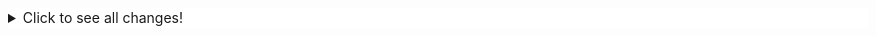<details><summary>Click to see all changes!</summary></details>

[#39321]: https://github.com/home-assistant/core/pull/39321
[#39678]: https://github.com/home-assistant/core/pull/39678
[#39697]: https://github.com/home-assistant/core/pull/39697
[#39839]: https://github.com/home-assistant/core/pull/39839
[#39995]: https://github.com/home-assistant/core/pull/39995
[#40108]: https://github.com/home-assistant/core/pull/40108
[#40181]: https://github.com/home-assistant/core/pull/40181
[#40251]: https://github.com/home-assistant/core/pull/40251
[#40354]: https://github.com/home-assistant/core/pull/40354
[#40420]: https://github.com/home-assistant/core/pull/40420
[#40508]: https://github.com/home-assistant/core/pull/40508
[#40619]: https://github.com/home-assistant/core/pull/40619
[#40662]: https://github.com/home-assistant/core/pull/40662
[#40929]: https://github.com/home-assistant/core/pull/40929
[#41159]: https://github.com/home-assistant/core/pull/41159
[#41165]: https://github.com/home-assistant/core/pull/41165
[#41232]: https://github.com/home-assistant/core/pull/41232
[#41309]: https://github.com/home-assistant/core/pull/41309
[#41375]: https://github.com/home-assistant/core/pull/41375
[#41397]: https://github.com/home-assistant/core/pull/41397
[#41522]: https://github.com/home-assistant/core/pull/41522
[#41752]: https://github.com/home-assistant/core/pull/41752
[#41767]: https://github.com/home-assistant/core/pull/41767
[#41802]: https://github.com/home-assistant/core/pull/41802
[#41853]: https://github.com/home-assistant/core/pull/41853
[#41863]: https://github.com/home-assistant/core/pull/41863
[#41875]: https://github.com/home-assistant/core/pull/41875
[#41893]: https://github.com/home-assistant/core/pull/41893
[#41958]: https://github.com/home-assistant/core/pull/41958
[#41960]: https://github.com/home-assistant/core/pull/41960
[#41961]: https://github.com/home-assistant/core/pull/41961
[#41988]: https://github.com/home-assistant/core/pull/41988
[#42023]: https://github.com/home-assistant/core/pull/42023
[#42026]: https://github.com/home-assistant/core/pull/42026
[#42032]: https://github.com/home-assistant/core/pull/42032
[#42037]: https://github.com/home-assistant/core/pull/42037
[#42061]: https://github.com/home-assistant/core/pull/42061
[#42087]: https://github.com/home-assistant/core/pull/42087
[#42094]: https://github.com/home-assistant/core/pull/42094
[#42099]: https://github.com/home-assistant/core/pull/42099
[#42129]: https://github.com/home-assistant/core/pull/42129
[#42133]: https://github.com/home-assistant/core/pull/42133
[#42144]: https://github.com/home-assistant/core/pull/42144
[#42146]: https://github.com/home-assistant/core/pull/42146
[#42156]: https://github.com/home-assistant/core/pull/42156
[#42159]: https://github.com/home-assistant/core/pull/42159
[#42164]: https://github.com/home-assistant/core/pull/42164
[#42169]: https://github.com/home-assistant/core/pull/42169
[#42176]: https://github.com/home-assistant/core/pull/42176
[#42178]: https://github.com/home-assistant/core/pull/42178
[#42183]: https://github.com/home-assistant/core/pull/42183
[#42193]: https://github.com/home-assistant/core/pull/42193
[#42199]: https://github.com/home-assistant/core/pull/42199
[#42206]: https://github.com/home-assistant/core/pull/42206
[#42208]: https://github.com/home-assistant/core/pull/42208
[#42210]: https://github.com/home-assistant/core/pull/42210
[#42211]: https://github.com/home-assistant/core/pull/42211
[#42217]: https://github.com/home-assistant/core/pull/42217
[#42218]: https://github.com/home-assistant/core/pull/42218
[#42220]: https://github.com/home-assistant/core/pull/42220
[#42221]: https://github.com/home-assistant/core/pull/42221
[#42229]: https://github.com/home-assistant/core/pull/42229
[#42231]: https://github.com/home-assistant/core/pull/42231
[#42232]: https://github.com/home-assistant/core/pull/42232
[#42233]: https://github.com/home-assistant/core/pull/42233
[#42236]: https://github.com/home-assistant/core/pull/42236
[#42239]: https://github.com/home-assistant/core/pull/42239
[#42241]: https://github.com/home-assistant/core/pull/42241
[#42243]: https://github.com/home-assistant/core/pull/42243
[#42262]: https://github.com/home-assistant/core/pull/42262
[#42263]: https://github.com/home-assistant/core/pull/42263
[#42266]: https://github.com/home-assistant/core/pull/42266
[#42276]: https://github.com/home-assistant/core/pull/42276
[#42279]: https://github.com/home-assistant/core/pull/42279
[#42282]: https://github.com/home-assistant/core/pull/42282
[#42286]: https://github.com/home-assistant/core/pull/42286
[#42289]: https://github.com/home-assistant/core/pull/42289
[#42290]: https://github.com/home-assistant/core/pull/42290
[#42305]: https://github.com/home-assistant/core/pull/42305
[#42308]: https://github.com/home-assistant/core/pull/42308
[#42309]: https://github.com/home-assistant/core/pull/42309
[#42310]: https://github.com/home-assistant/core/pull/42310
[#42312]: https://github.com/home-assistant/core/pull/42312
[#42316]: https://github.com/home-assistant/core/pull/42316
[#42319]: https://github.com/home-assistant/core/pull/42319
[#42323]: https://github.com/home-assistant/core/pull/42323
[#42324]: https://github.com/home-assistant/core/pull/42324
[#42325]: https://github.com/home-assistant/core/pull/42325
[#42326]: https://github.com/home-assistant/core/pull/42326
[#42333]: https://github.com/home-assistant/core/pull/42333
[#42335]: https://github.com/home-assistant/core/pull/42335
[#42348]: https://github.com/home-assistant/core/pull/42348
[#42349]: https://github.com/home-assistant/core/pull/42349
[#42351]: https://github.com/home-assistant/core/pull/42351
[#42353]: https://github.com/home-assistant/core/pull/42353
[#42366]: https://github.com/home-assistant/core/pull/42366
[#42373]: https://github.com/home-assistant/core/pull/42373
[#42374]: https://github.com/home-assistant/core/pull/42374

[@donkawechico]: https://github.com/donkawechico
[@zsarnett]: https://github.com/zsarnett
[@zsarnett]: https://github.com/zsarnett
[@cnorick]: https://github.com/cnorick
[@joshmcrty]: https://github.com/joshmcrty
[@spacegaier]: https://github.com/spacegaier
[@thomasloven]: https://github.com/thomasloven
[#43351]: https://github.com/home-assistant/core/pull/43351
[#43360]: https://github.com/home-assistant/core/pull/43360
[#43364]: https://github.com/home-assistant/core/pull/43364
[#43374]: https://github.com/home-assistant/core/pull/43374
[#43382]: https://github.com/home-assistant/core/pull/43382
[@adamkrol93]: https://github.com/adamkrol93
[@bdraco]: https://github.com/bdraco
[@emontnemery]: https://github.com/emontnemery
[@ludeeus]: https://github.com/ludeeus
[@raman325]: https://github.com/raman325
[homekit docs]: /integrations/homekit/
[lovelace docs]: /integrations/lovelace/
[tasmota docs]: /integrations/tasmota/
[vizio docs]: /integrations/vizio/
[wolflink docs]: /integrations/wolflink/
[#43417]: https://github.com/home-assistant/core/pull/43417
[#43431]: https://github.com/home-assistant/core/pull/43431
[@Bre77]: https://github.com/Bre77
[@balloob]: https://github.com/balloob
[advantage_air docs]: /integrations/advantage_air/
[homeassistant docs]: /integrations/homeassistant/
[#43330]: https://github.com/home-assistant/core/pull/43330
[#43359]: https://github.com/home-assistant/core/pull/43359
[#43483]: https://github.com/home-assistant/core/pull/43483
[#43494]: https://github.com/home-assistant/core/pull/43494
[#43505]: https://github.com/home-assistant/core/pull/43505
[#43538]: https://github.com/home-assistant/core/pull/43538
[#43560]: https://github.com/home-assistant/core/pull/43560
[@OnFreund]: https://github.com/OnFreund
[@ahertz]: https://github.com/ahertz
[@bachya]: https://github.com/bachya
[@frenck]: https://github.com/frenck
[iqvia docs]: /integrations/iqvia/
[kodi docs]: /integrations/kodi/
[notion docs]: /integrations/notion/
[plex docs]: /integrations/plex/
[sleepiq docs]: /integrations/sleepiq/
[#43170]: https://github.com/home-assistant/core/pull/43170
[#43257]: https://github.com/home-assistant/core/pull/43257
[#43427]: https://github.com/home-assistant/core/pull/43427
[#43590]: https://github.com/home-assistant/core/pull/43590
[#43618]: https://github.com/home-assistant/core/pull/43618
[#43621]: https://github.com/home-assistant/core/pull/43621
[#43657]: https://github.com/home-assistant/core/pull/43657
[@balloob]: https://github.com/balloob
[@doudz]: https://github.com/doudz
[@emontnemery]: https://github.com/emontnemery
[@epenet]: https://github.com/epenet
[@pattyland]: https://github.com/pattyland
[@pvizeli]: https://github.com/pvizeli
[avea docs]: /integrations/avea/
[mqtt docs]: /integrations/mqtt/
[onewire docs]: /integrations/onewire/
[zha docs]: /integrations/zha/
[#43713]: https://github.com/home-assistant/core/pull/43713
[#43771]: https://github.com/home-assistant/core/pull/43771
[#43851]: https://github.com/home-assistant/core/pull/43851
[#43863]: https://github.com/home-assistant/core/pull/43863
[@MartinHjelmare]: https://github.com/MartinHjelmare
[@cgtobi]: https://github.com/cgtobi
[@ludeeus]: https://github.com/ludeeus
[@marvin-w]: https://github.com/marvin-w
[google_translate docs]: /integrations/google_translate/
[hassio docs]: /integrations/hassio/
[netatmo docs]: /integrations/netatmo/
[#42375]: https://github.com/home-assistant/core/pull/42375
[#42376]: https://github.com/home-assistant/core/pull/42376
[#42377]: https://github.com/home-assistant/core/pull/42377
[#42378]: https://github.com/home-assistant/core/pull/42378
[#42379]: https://github.com/home-assistant/core/pull/42379
[#42388]: https://github.com/home-assistant/core/pull/42388
[#42395]: https://github.com/home-assistant/core/pull/42395
[#42399]: https://github.com/home-assistant/core/pull/42399
[#42404]: https://github.com/home-assistant/core/pull/42404
[#42407]: https://github.com/home-assistant/core/pull/42407
[#42410]: https://github.com/home-assistant/core/pull/42410
[#42414]: https://github.com/home-assistant/core/pull/42414
[#42418]: https://github.com/home-assistant/core/pull/42418
[#42419]: https://github.com/home-assistant/core/pull/42419
[#42421]: https://github.com/home-assistant/core/pull/42421
[#42426]: https://github.com/home-assistant/core/pull/42426
[#42432]: https://github.com/home-assistant/core/pull/42432
[#42434]: https://github.com/home-assistant/core/pull/42434
[#42435]: https://github.com/home-assistant/core/pull/42435
[#42436]: https://github.com/home-assistant/core/pull/42436
[#42443]: https://github.com/home-assistant/core/pull/42443
[#42445]: https://github.com/home-assistant/core/pull/42445
[#42448]: https://github.com/home-assistant/core/pull/42448
[#42460]: https://github.com/home-assistant/core/pull/42460
[#42462]: https://github.com/home-assistant/core/pull/42462
[#42469]: https://github.com/home-assistant/core/pull/42469
[#42470]: https://github.com/home-assistant/core/pull/42470
[#42477]: https://github.com/home-assistant/core/pull/42477
[#42478]: https://github.com/home-assistant/core/pull/42478
[#42480]: https://github.com/home-assistant/core/pull/42480
[#42481]: https://github.com/home-assistant/core/pull/42481
[#42487]: https://github.com/home-assistant/core/pull/42487
[#42491]: https://github.com/home-assistant/core/pull/42491
[#42495]: https://github.com/home-assistant/core/pull/42495
[#42497]: https://github.com/home-assistant/core/pull/42497
[#42498]: https://github.com/home-assistant/core/pull/42498
[#42499]: https://github.com/home-assistant/core/pull/42499
[#42501]: https://github.com/home-assistant/core/pull/42501
[#42506]: https://github.com/home-assistant/core/pull/42506
[#42508]: https://github.com/home-assistant/core/pull/42508
[#42509]: https://github.com/home-assistant/core/pull/42509
[#42510]: https://github.com/home-assistant/core/pull/42510
[#42512]: https://github.com/home-assistant/core/pull/42512
[#42518]: https://github.com/home-assistant/core/pull/42518
[#42520]: https://github.com/home-assistant/core/pull/42520
[#42521]: https://github.com/home-assistant/core/pull/42521
[#42530]: https://github.com/home-assistant/core/pull/42530
[#42535]: https://github.com/home-assistant/core/pull/42535
[#42539]: https://github.com/home-assistant/core/pull/42539
[#42544]: https://github.com/home-assistant/core/pull/42544
[#42546]: https://github.com/home-assistant/core/pull/42546
[#42556]: https://github.com/home-assistant/core/pull/42556
[#42562]: https://github.com/home-assistant/core/pull/42562
[#42570]: https://github.com/home-assistant/core/pull/42570
[#42571]: https://github.com/home-assistant/core/pull/42571
[#42573]: https://github.com/home-assistant/core/pull/42573
[#42576]: https://github.com/home-assistant/core/pull/42576
[#42579]: https://github.com/home-assistant/core/pull/42579
[#42581]: https://github.com/home-assistant/core/pull/42581
[#42583]: https://github.com/home-assistant/core/pull/42583
[#42593]: https://github.com/home-assistant/core/pull/42593
[#42594]: https://github.com/home-assistant/core/pull/42594
[#42597]: https://github.com/home-assistant/core/pull/42597
[#42600]: https://github.com/home-assistant/core/pull/42600
[#42601]: https://github.com/home-assistant/core/pull/42601
[#42604]: https://github.com/home-assistant/core/pull/42604
[#42610]: https://github.com/home-assistant/core/pull/42610
[#42613]: https://github.com/home-assistant/core/pull/42613
[#42614]: https://github.com/home-assistant/core/pull/42614
[#42617]: https://github.com/home-assistant/core/pull/42617
[#42618]: https://github.com/home-assistant/core/pull/42618
[#42621]: https://github.com/home-assistant/core/pull/42621
[#42628]: https://github.com/home-assistant/core/pull/42628
[#42641]: https://github.com/home-assistant/core/pull/42641
[#42642]: https://github.com/home-assistant/core/pull/42642
[#42644]: https://github.com/home-assistant/core/pull/42644
[#42645]: https://github.com/home-assistant/core/pull/42645
[#42647]: https://github.com/home-assistant/core/pull/42647
[#42652]: https://github.com/home-assistant/core/pull/42652
[#42657]: https://github.com/home-assistant/core/pull/42657
[#42666]: https://github.com/home-assistant/core/pull/42666
[#42667]: https://github.com/home-assistant/core/pull/42667
[#42671]: https://github.com/home-assistant/core/pull/42671
[#42680]: https://github.com/home-assistant/core/pull/42680
[#42685]: https://github.com/home-assistant/core/pull/42685
[#42689]: https://github.com/home-assistant/core/pull/42689
[#42690]: https://github.com/home-assistant/core/pull/42690
[#42693]: https://github.com/home-assistant/core/pull/42693
[#42696]: https://github.com/home-assistant/core/pull/42696
[#42697]: https://github.com/home-assistant/core/pull/42697
[#42702]: https://github.com/home-assistant/core/pull/42702
[#42703]: https://github.com/home-assistant/core/pull/42703
[#42704]: https://github.com/home-assistant/core/pull/42704
[#42705]: https://github.com/home-assistant/core/pull/42705
[#42706]: https://github.com/home-assistant/core/pull/42706
[#42714]: https://github.com/home-assistant/core/pull/42714
[#42718]: https://github.com/home-assistant/core/pull/42718
[#42719]: https://github.com/home-assistant/core/pull/42719
[#42722]: https://github.com/home-assistant/core/pull/42722
[#42723]: https://github.com/home-assistant/core/pull/42723
[#42726]: https://github.com/home-assistant/core/pull/42726
[#42727]: https://github.com/home-assistant/core/pull/42727
[#42728]: https://github.com/home-assistant/core/pull/42728
[#42730]: https://github.com/home-assistant/core/pull/42730
[#42734]: https://github.com/home-assistant/core/pull/42734
[#42746]: https://github.com/home-assistant/core/pull/42746
[#42756]: https://github.com/home-assistant/core/pull/42756
[#42757]: https://github.com/home-assistant/core/pull/42757
[#42765]: https://github.com/home-assistant/core/pull/42765
[#42769]: https://github.com/home-assistant/core/pull/42769
[#42780]: https://github.com/home-assistant/core/pull/42780
[#42782]: https://github.com/home-assistant/core/pull/42782
[#42783]: https://github.com/home-assistant/core/pull/42783
[#42785]: https://github.com/home-assistant/core/pull/42785
[#42786]: https://github.com/home-assistant/core/pull/42786
[#42794]: https://github.com/home-assistant/core/pull/42794
[#42797]: https://github.com/home-assistant/core/pull/42797
[#42801]: https://github.com/home-assistant/core/pull/42801
[#42802]: https://github.com/home-assistant/core/pull/42802
[#42808]: https://github.com/home-assistant/core/pull/42808
[#42815]: https://github.com/home-assistant/core/pull/42815
[#42819]: https://github.com/home-assistant/core/pull/42819
[#42827]: https://github.com/home-assistant/core/pull/42827
[#42831]: https://github.com/home-assistant/core/pull/42831
[#42832]: https://github.com/home-assistant/core/pull/42832
[#42843]: https://github.com/home-assistant/core/pull/42843
[#42849]: https://github.com/home-assistant/core/pull/42849
[#42853]: https://github.com/home-assistant/core/pull/42853
[#42854]: https://github.com/home-assistant/core/pull/42854
[#42861]: https://github.com/home-assistant/core/pull/42861
[#42862]: https://github.com/home-assistant/core/pull/42862
[#42864]: https://github.com/home-assistant/core/pull/42864
[#42865]: https://github.com/home-assistant/core/pull/42865
[#42877]: https://github.com/home-assistant/core/pull/42877
[#42883]: https://github.com/home-assistant/core/pull/42883
[#42887]: https://github.com/home-assistant/core/pull/42887
[#42891]: https://github.com/home-assistant/core/pull/42891
[#42892]: https://github.com/home-assistant/core/pull/42892
[#42894]: https://github.com/home-assistant/core/pull/42894
[#42895]: https://github.com/home-assistant/core/pull/42895
[#42897]: https://github.com/home-assistant/core/pull/42897
[#42899]: https://github.com/home-assistant/core/pull/42899
[#42915]: https://github.com/home-assistant/core/pull/42915
[#42917]: https://github.com/home-assistant/core/pull/42917
[#42919]: https://github.com/home-assistant/core/pull/42919
[#42929]: https://github.com/home-assistant/core/pull/42929
[#42934]: https://github.com/home-assistant/core/pull/42934
[#42937]: https://github.com/home-assistant/core/pull/42937
[#42939]: https://github.com/home-assistant/core/pull/42939
[#42940]: https://github.com/home-assistant/core/pull/42940
[#42941]: https://github.com/home-assistant/core/pull/42941
[#42944]: https://github.com/home-assistant/core/pull/42944
[#42951]: https://github.com/home-assistant/core/pull/42951
[#42955]: https://github.com/home-assistant/core/pull/42955
[#42957]: https://github.com/home-assistant/core/pull/42957
[#42962]: https://github.com/home-assistant/core/pull/42962
[#42965]: https://github.com/home-assistant/core/pull/42965
[#42967]: https://github.com/home-assistant/core/pull/42967
[#42972]: https://github.com/home-assistant/core/pull/42972
[#42973]: https://github.com/home-assistant/core/pull/42973
[#42977]: https://github.com/home-assistant/core/pull/42977
[#42985]: https://github.com/home-assistant/core/pull/42985
[#42987]: https://github.com/home-assistant/core/pull/42987
[#42990]: https://github.com/home-assistant/core/pull/42990
[#42994]: https://github.com/home-assistant/core/pull/42994
[#42995]: https://github.com/home-assistant/core/pull/42995
[#42996]: https://github.com/home-assistant/core/pull/42996
[#42999]: https://github.com/home-assistant/core/pull/42999
[#43001]: https://github.com/home-assistant/core/pull/43001
[#43003]: https://github.com/home-assistant/core/pull/43003
[#43007]: https://github.com/home-assistant/core/pull/43007
[#43010]: https://github.com/home-assistant/core/pull/43010
[#43011]: https://github.com/home-assistant/core/pull/43011
[#43012]: https://github.com/home-assistant/core/pull/43012
[#43013]: https://github.com/home-assistant/core/pull/43013
[#43017]: https://github.com/home-assistant/core/pull/43017
[#43018]: https://github.com/home-assistant/core/pull/43018
[#43019]: https://github.com/home-assistant/core/pull/43019
[#43020]: https://github.com/home-assistant/core/pull/43020
[#43021]: https://github.com/home-assistant/core/pull/43021
[#43022]: https://github.com/home-assistant/core/pull/43022
[#43026]: https://github.com/home-assistant/core/pull/43026
[#43027]: https://github.com/home-assistant/core/pull/43027
[#43031]: https://github.com/home-assistant/core/pull/43031
[#43032]: https://github.com/home-assistant/core/pull/43032
[#43034]: https://github.com/home-assistant/core/pull/43034
[#43037]: https://github.com/home-assistant/core/pull/43037
[#43038]: https://github.com/home-assistant/core/pull/43038
[#43043]: https://github.com/home-assistant/core/pull/43043
[#43056]: https://github.com/home-assistant/core/pull/43056
[#43057]: https://github.com/home-assistant/core/pull/43057
[#43059]: https://github.com/home-assistant/core/pull/43059
[#43060]: https://github.com/home-assistant/core/pull/43060
[#43064]: https://github.com/home-assistant/core/pull/43064
[#43065]: https://github.com/home-assistant/core/pull/43065
[#43066]: https://github.com/home-assistant/core/pull/43066
[#43067]: https://github.com/home-assistant/core/pull/43067
[#43069]: https://github.com/home-assistant/core/pull/43069
[#43070]: https://github.com/home-assistant/core/pull/43070
[#43073]: https://github.com/home-assistant/core/pull/43073
[#43074]: https://github.com/home-assistant/core/pull/43074
[#43075]: https://github.com/home-assistant/core/pull/43075
[#43085]: https://github.com/home-assistant/core/pull/43085
[#43089]: https://github.com/home-assistant/core/pull/43089
[#43090]: https://github.com/home-assistant/core/pull/43090
[#43092]: https://github.com/home-assistant/core/pull/43092
[#43101]: https://github.com/home-assistant/core/pull/43101
[#43104]: https://github.com/home-assistant/core/pull/43104
[#43105]: https://github.com/home-assistant/core/pull/43105
[#43106]: https://github.com/home-assistant/core/pull/43106
[#43108]: https://github.com/home-assistant/core/pull/43108
[#43114]: https://github.com/home-assistant/core/pull/43114
[#43117]: https://github.com/home-assistant/core/pull/43117
[#43122]: https://github.com/home-assistant/core/pull/43122
[#43126]: https://github.com/home-assistant/core/pull/43126
[#43127]: https://github.com/home-assistant/core/pull/43127
[#43140]: https://github.com/home-assistant/core/pull/43140
[#43146]: https://github.com/home-assistant/core/pull/43146
[#43154]: https://github.com/home-assistant/core/pull/43154
[#43156]: https://github.com/home-assistant/core/pull/43156
[#43159]: https://github.com/home-assistant/core/pull/43159
[#43182]: https://github.com/home-assistant/core/pull/43182
[#43185]: https://github.com/home-assistant/core/pull/43185
[#43189]: https://github.com/home-assistant/core/pull/43189
[#43199]: https://github.com/home-assistant/core/pull/43199
[#43206]: https://github.com/home-assistant/core/pull/43206
[#43213]: https://github.com/home-assistant/core/pull/43213
[#43230]: https://github.com/home-assistant/core/pull/43230
[#43235]: https://github.com/home-assistant/core/pull/43235
[#43248]: https://github.com/home-assistant/core/pull/43248
[#43251]: https://github.com/home-assistant/core/pull/43251
[#43252]: https://github.com/home-assistant/core/pull/43252
[#43262]: https://github.com/home-assistant/core/pull/43262
[#43279]: https://github.com/home-assistant/core/pull/43279
[#43289]: https://github.com/home-assistant/core/pull/43289
[#43292]: https://github.com/home-assistant/core/pull/43292
[#43294]: https://github.com/home-assistant/core/pull/43294
[#43297]: https://github.com/home-assistant/core/pull/43297
[#43298]: https://github.com/home-assistant/core/pull/43298
[#43299]: https://github.com/home-assistant/core/pull/43299
[#43303]: https://github.com/home-assistant/core/pull/43303
[#43319]: https://github.com/home-assistant/core/pull/43319
[#43334]: https://github.com/home-assistant/core/pull/43334
[@9R]: https://github.com/9R
[@Adminiuga]: https://github.com/Adminiuga
[@AlexSchmitz222]: https://github.com/AlexSchmitz222
[@BKPepe]: https://github.com/BKPepe
[@Cereal2nd]: https://github.com/Cereal2nd
[@ChristianKuehnel]: https://github.com/ChristianKuehnel
[@CoMPaTech]: https://github.com/CoMPaTech
[@CurrentThread]: https://github.com/CurrentThread
[@Danielhiversen]: https://github.com/Danielhiversen
[@DiederikvandenB]: https://github.com/DiederikvandenB
[@Flameeyes]: https://github.com/Flameeyes
[@GenericStudent]: https://github.com/GenericStudent
[@JJdeVries]: https://github.com/JJdeVries
[@JeffLIrion]: https://github.com/JeffLIrion
[@Kane610]: https://github.com/Kane610
[@MartinHjelmare]: https://github.com/MartinHjelmare
[@NikoM87]: https://github.com/NikoM87
[@OGKevin]: https://github.com/OGKevin
[@Olen]: https://github.com/Olen
[@OnFreund]: https://github.com/OnFreund
[@Petro31]: https://github.com/Petro31
[@RobBie1221]: https://github.com/RobBie1221
[@SNoof85]: https://github.com/SNoof85
[@Shutgun]: https://github.com/Shutgun
[@SigmaPic]: https://github.com/SigmaPic
[@SteveBrandt]: https://github.com/SteveBrandt
[@SukramJ]: https://github.com/SukramJ
[@ZzetT]: https://github.com/ZzetT
[@absurdist81]: https://github.com/absurdist81
[@adamjernst]: https://github.com/adamjernst
[@adriansuwala]: https://github.com/adriansuwala
[@ajmarks]: https://github.com/ajmarks
[@alengwenus]: https://github.com/alengwenus
[@allenporter]: https://github.com/allenporter
[@amelchio]: https://github.com/amelchio
[@apop880]: https://github.com/apop880
[@bachya]: https://github.com/bachya
[@balloob]: https://github.com/balloob
[@bdraco]: https://github.com/bdraco
[@bramkragten]: https://github.com/bramkragten
[@bwarden]: https://github.com/bwarden
[@cgarwood]: https://github.com/cgarwood
[@cgtobi]: https://github.com/cgtobi
[@chemelli74]: https://github.com/chemelli74
[@cmroche]: https://github.com/cmroche
[@ctalkington]: https://github.com/ctalkington
[@czechmark]: https://github.com/czechmark
[@dcnielsen90]: https://github.com/dcnielsen90
[@dcnoren]: https://github.com/dcnoren
[@dgomes]: https://github.com/dgomes
[@dmonego]: https://github.com/dmonego
[@doudz]: https://github.com/doudz
[@edomat]: https://github.com/edomat
[@effelle]: https://github.com/effelle
[@emlove]: https://github.com/emlove
[@emontnemery]: https://github.com/emontnemery
[@epenet]: https://github.com/epenet
[@epleypa]: https://github.com/epleypa
[@erogleva]: https://github.com/erogleva
[@exxamalte]: https://github.com/exxamalte
[@felipediel]: https://github.com/felipediel
[@frenck]: https://github.com/frenck
[@gtdiehl]: https://github.com/gtdiehl
[@gwww]: https://github.com/gwww
[@hmmbob]: https://github.com/hmmbob
[@hunterjm]: https://github.com/hunterjm
[@janiversen]: https://github.com/janiversen
[@jaydesl]: https://github.com/jaydesl
[@jcalbert]: https://github.com/jcalbert
[@jjlawren]: https://github.com/jjlawren
[@jkeljo]: https://github.com/jkeljo
[@joshuaboniface]: https://github.com/joshuaboniface
[@jsloyer]: https://github.com/jsloyer
[@lindsaymarkward]: https://github.com/lindsaymarkward
[@liudger]: https://github.com/liudger
[@ludeeus]: https://github.com/ludeeus
[@manuel-jrs]: https://github.com/manuel-jrs
[@marvin-w]: https://github.com/marvin-w
[@mdonoughe]: https://github.com/mdonoughe
[@mezz64]: https://github.com/mezz64
[@mib1185]: https://github.com/mib1185
[@michaeldavie]: https://github.com/michaeldavie
[@nzapponi]: https://github.com/nzapponi
[@ollo69]: https://github.com/ollo69
[@oncleben31]: https://github.com/oncleben31
[@onkelbeh]: https://github.com/onkelbeh
[@oxygen0211]: https://github.com/oxygen0211
[@palfrey]: https://github.com/palfrey
[@pattyland]: https://github.com/pattyland
[@pavoni]: https://github.com/pavoni
[@pszafer]: https://github.com/pszafer
[@pvizeli]: https://github.com/pvizeli
[@rajlaud]: https://github.com/rajlaud
[@raman325]: https://github.com/raman325
[@randyxxl]: https://github.com/randyxxl
[@reaper7]: https://github.com/reaper7
[@rikroe]: https://github.com/rikroe
[@ronanmu]: https://github.com/ronanmu
[@rrada]: https://github.com/rrada
[@sbyx]: https://github.com/sbyx
[@schachar]: https://github.com/schachar
[@scheric]: https://github.com/scheric
[@scop]: https://github.com/scop
[@sdague]: https://github.com/sdague
[@shbatm]: https://github.com/shbatm
[@shenxn]: https://github.com/shenxn
[@spacegaier]: https://github.com/spacegaier
[@springstan]: https://github.com/springstan
[@syssi]: https://github.com/syssi
[@taiyeoguns]: https://github.com/taiyeoguns
[@tetienne]: https://github.com/tetienne
[@thecode]: https://github.com/thecode
[@tim-werner]: https://github.com/tim-werner
[@tkdrob]: https://github.com/tkdrob
[@ttuffin]: https://github.com/ttuffin
[@ubergeek801]: https://github.com/ubergeek801
[@uvjustin]: https://github.com/uvjustin
[@walthowd]: https://github.com/walthowd
[@wouterbaake]: https://github.com/wouterbaake
[@yuvalabou]: https://github.com/yuvalabou
[@zxdavb]: https://github.com/zxdavb
[airvisual docs]: /integrations/airvisual/
[alarmdecoder docs]: /integrations/alarmdecoder/
[amazon_polly docs]: /integrations/amazon_polly/
[androidtv docs]: /integrations/androidtv/
[apns docs]: /integrations/apns/
[arwn docs]: /integrations/arwn/
[asuswrt docs]: /integrations/asuswrt/
[august docs]: /integrations/august/
[automation docs]: /integrations/automation/
[avea docs]: /integrations/avea/
[axis docs]: /integrations/axis/
[binary_sensor docs]: /integrations/binary_sensor/
[bmw_connected_drive docs]: /integrations/bmw_connected_drive/
[braviatv docs]: /integrations/braviatv/
[broadlink docs]: /integrations/broadlink/
[bsblan docs]: /integrations/bsblan/
[cast docs]: /integrations/cast/
[cloud docs]: /integrations/cloud/
[color_extractor docs]: /integrations/color_extractor/
[colorthief docs]: /integrations/colorthief/
[config docs]: /integrations/config/
[debugpy docs]: /integrations/debugpy/
[device_tracker docs]: /integrations/device_tracker/
[devolo_home_control docs]: /integrations/devolo_home_control/
[dexcom docs]: /integrations/dexcom/
[directv docs]: /integrations/directv/
[dsmr docs]: /integrations/dsmr/
[dyson docs]: /integrations/dyson/
[eight_sleep docs]: /integrations/eight_sleep/
[elkm1 docs]: /integrations/elkm1/
[enigma2 docs]: /integrations/enigma2/
[enphase_envoy docs]: /integrations/enphase_envoy/
[environment_canada docs]: /integrations/environment_canada/
[epson docs]: /integrations/epson/
[esphome docs]: /integrations/esphome/
[evohome docs]: /integrations/evohome/
[flunearyou docs]: /integrations/flunearyou/
[forked_daapd docs]: /integrations/forked_daapd/
[fritz docs]: /integrations/fritz/
[fritzbox docs]: /integrations/fritzbox/
[fritzbox_callmonitor docs]: /integrations/fritzbox_callmonitor/
[fritzbox_netmonitor docs]: /integrations/fritzbox_netmonitor/
[frontend docs]: /integrations/frontend/
[garmin_connect docs]: /integrations/garmin_connect/
[gdacs docs]: /integrations/gdacs/
[google_assistant docs]: /integrations/google_assistant/
[google_pubsub docs]: /integrations/google_pubsub/
[gree docs]: /integrations/gree/
[group docs]: /integrations/group/
[guardian docs]: /integrations/guardian/
[hassio docs]: /integrations/hassio/
[homeassistant docs]: /integrations/homeassistant/
[homekit docs]: /integrations/homekit/
[homekit_controller docs]: /integrations/homekit_controller/
[homematicip_cloud docs]: /integrations/homematicip_cloud/
[honeywell docs]: /integrations/honeywell/
[ipma docs]: /integrations/ipma/
[iqvia docs]: /integrations/iqvia/
[isy994 docs]: /integrations/isy994/
[jewish_calendar docs]: /integrations/jewish_calendar/
[knx docs]: /integrations/knx/
[lacrosse docs]: /integrations/lacrosse/
[launch_library docs]: /integrations/launch_library/
[lcn docs]: /integrations/lcn/
[life360 docs]: /integrations/life360/
[locative docs]: /integrations/locative/
[logbook docs]: /integrations/logbook/
[london_air docs]: /integrations/london_air/
[lovelace docs]: /integrations/lovelace/
[luftdaten docs]: /integrations/luftdaten/
[lutron_caseta docs]: /integrations/lutron_caseta/
[lw12wifi docs]: /integrations/lw12wifi/
[media_extractor docs]: /integrations/media_extractor/
[met docs]: /integrations/met/
[mfi docs]: /integrations/mfi/
[microsoft docs]: /integrations/microsoft/
[miflora docs]: /integrations/miflora/
[mochad docs]: /integrations/mochad/
[modbus docs]: /integrations/modbus/
[mpd docs]: /integrations/mpd/
[mqtt docs]: /integrations/mqtt/
[mqtt_statestream docs]: /integrations/mqtt_statestream/
[nest docs]: /integrations/nest/
[netatmo docs]: /integrations/netatmo/
[netio docs]: /integrations/netio/
[neurio_energy docs]: /integrations/neurio_energy/
[notion docs]: /integrations/notion/
[nx584 docs]: /integrations/nx584/
[obihai docs]: /integrations/obihai/
[octoprint docs]: /integrations/octoprint/
[onewire docs]: /integrations/onewire/
[onkyo docs]: /integrations/onkyo/
[onvif docs]: /integrations/onvif/
[opensky docs]: /integrations/opensky/
[opentherm_gw docs]: /integrations/opentherm_gw/
[openuv docs]: /integrations/openuv/
[openweathermap docs]: /integrations/openweathermap/
[ozw docs]: /integrations/ozw/
[pi_hole docs]: /integrations/pi_hole/
[pilight docs]: /integrations/pilight/
[plant docs]: /integrations/plant/
[plex docs]: /integrations/plex/
[plugwise docs]: /integrations/plugwise/
[profiler docs]: /integrations/profiler/
[python_script docs]: /integrations/python_script/
[rachio docs]: /integrations/rachio/
[rainforest_eagle docs]: /integrations/rainforest_eagle/
[rainmachine docs]: /integrations/rainmachine/
[recollect_waste docs]: /integrations/recollect_waste/
[remote docs]: /integrations/remote/
[rest docs]: /integrations/rest/
[rfxtrx docs]: /integrations/rfxtrx/
[risco docs]: /integrations/risco/
[roku docs]: /integrations/roku/
[roon docs]: /integrations/roon/
[scsgate docs]: /integrations/scsgate/
[sense docs]: /integrations/sense/
[sentry docs]: /integrations/sentry/
[sharkiq docs]: /integrations/sharkiq/
[shelly docs]: /integrations/shelly/
[shodan docs]: /integrations/shodan/
[simplisafe docs]: /integrations/simplisafe/
[sisyphus docs]: /integrations/sisyphus/
[skybell docs]: /integrations/skybell/
[smartthings docs]: /integrations/smartthings/
[somfy docs]: /integrations/somfy/
[sonarr docs]: /integrations/sonarr/
[sonos docs]: /integrations/sonos/
[spotify docs]: /integrations/spotify/
[squeezebox docs]: /integrations/squeezebox/
[ssdp docs]: /integrations/ssdp/
[stream docs]: /integrations/stream/
[synology_dsm docs]: /integrations/synology_dsm/
[system_health docs]: /integrations/system_health/
[tasmota docs]: /integrations/tasmota/
[telegram_bot docs]: /integrations/telegram_bot/
[template docs]: /integrations/template/
[tibber docs]: /integrations/tibber/
[tile docs]: /integrations/tile/
[tradfri docs]: /integrations/tradfri/
[tuya docs]: /integrations/tuya/
[twilio docs]: /integrations/twilio/
[unifi docs]: /integrations/unifi/
[utility_meter docs]: /integrations/utility_meter/
[vasttrafik docs]: /integrations/vasttrafik/
[velbus docs]: /integrations/velbus/
[velux docs]: /integrations/velux/
[vera docs]: /integrations/vera/
[vizio docs]: /integrations/vizio/
[websocket_api docs]: /integrations/websocket_api/
[wemo docs]: /integrations/wemo/
[wirelesstag docs]: /integrations/wirelesstag/
[wled docs]: /integrations/wled/
[workday docs]: /integrations/workday/
[xiaomi_aqara docs]: /integrations/xiaomi_aqara/
[yeelight docs]: /integrations/yeelight/
[zerproc docs]: /integrations/zerproc/
[zha docs]: /integrations/zha/
[zone docs]: /integrations/zone/